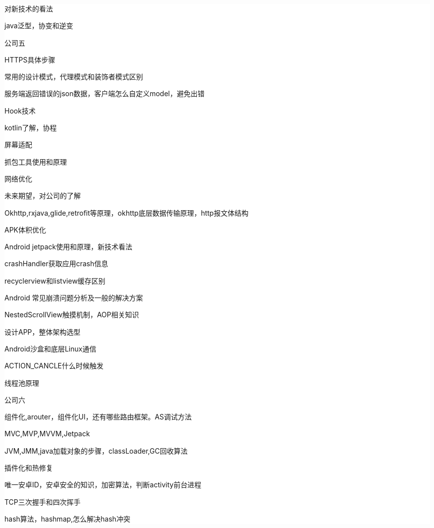 对新技术的看法

java泛型，协变和逆变



公司五


HTTPS具体步骤

常用的设计模式，代理模式和装饰者模式区别

服务端返回错误的json数据，客户端怎么自定义model，避免出错

Hook技术

kotlin了解，协程

屏幕适配

抓包工具使用和原理

网络优化

未来期望，对公司的了解

Okhttp,rxjava,glide,retrofit等原理，okhttp底层数据传输原理，http报文体结构

APK体积优化

Android jetpack使用和原理，新技术看法

crashHandler获取应用crash信息

recyclerview和listview缓存区别

Android 常见崩溃问题分析及一般的解决方案

NestedScrollView触摸机制，AOP相关知识

设计APP，整体架构选型

Android沙盒和底层Linux通信

ACTION_CANCLE什么时候触发

线程池原理


公司六



组件化,arouter，组件化UI，还有哪些路由框架。AS调试方法

MVC,MVP,MVVM,Jetpack

JVM,JMM,java加载对象的步骤，classLoader,GC回收算法

插件化和热修复

唯一安卓ID，安卓安全的知识，加密算法，判断activity前台进程

TCP三次握手和四次挥手

hash算法，hashmap,怎么解决hash冲突

